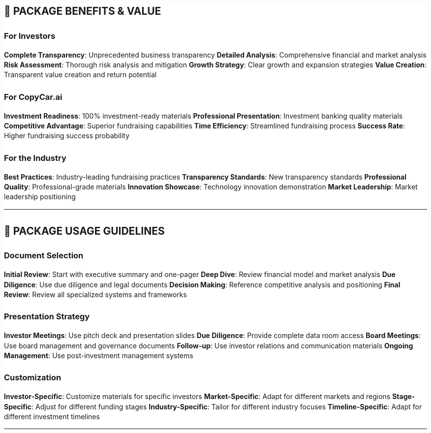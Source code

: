 
## 🎯 PACKAGE BENEFITS & VALUE

### **For Investors**
**Complete Transparency**: Unprecedented business transparency
**Detailed Analysis**: Comprehensive financial and market analysis
**Risk Assessment**: Thorough risk analysis and mitigation
**Growth Strategy**: Clear growth and expansion strategies
**Value Creation**: Transparent value creation and return potential

### **For CopyCar.ai**
**Investment Readiness**: 100% investment-ready materials
**Professional Presentation**: Investment banking quality materials
**Competitive Advantage**: Superior fundraising capabilities
**Time Efficiency**: Streamlined fundraising process
**Success Rate**: Higher fundraising success probability

### **For the Industry**
**Best Practices**: Industry-leading fundraising practices
**Transparency Standards**: New transparency standards
**Professional Quality**: Professional-grade materials
**Innovation Showcase**: Technology innovation demonstration
**Market Leadership**: Market leadership positioning

---

## 🎯 PACKAGE USAGE GUIDELINES

### **Document Selection**
**Initial Review**: Start with executive summary and one-pager
**Deep Dive**: Review financial model and market analysis
**Due Diligence**: Use due diligence and legal documents
**Decision Making**: Reference competitive analysis and positioning
**Final Review**: Review all specialized systems and frameworks

### **Presentation Strategy**
**Investor Meetings**: Use pitch deck and presentation slides
**Due Diligence**: Provide complete data room access
**Board Meetings**: Use board management and governance documents
**Follow-up**: Use investor relations and communication materials
**Ongoing Management**: Use post-investment management systems

### **Customization**
**Investor-Specific**: Customize materials for specific investors
**Market-Specific**: Adapt for different markets and regions
**Stage-Specific**: Adjust for different funding stages
**Industry-Specific**: Tailor for different industry focuses
**Timeline-Specific**: Adapt for different investment timelines

---
